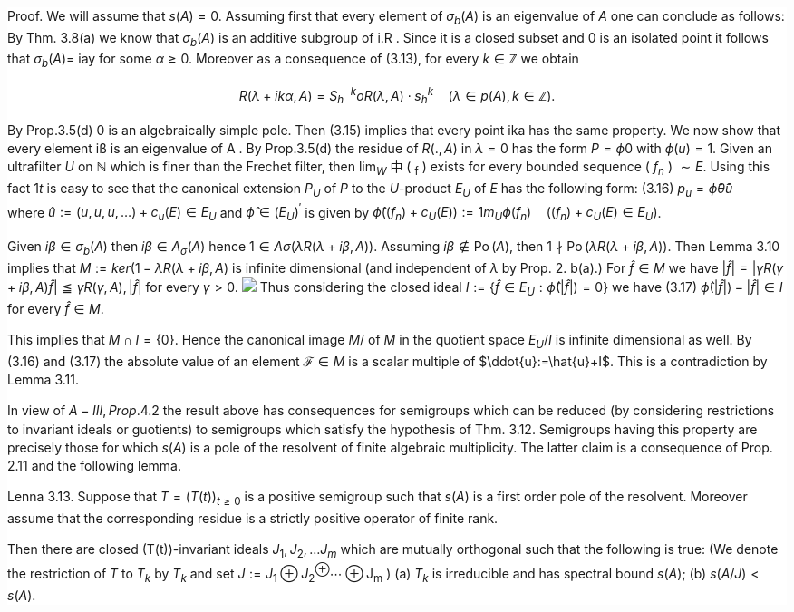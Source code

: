 Proof. We will assume that $s(A)=0$. Assuming first that every element of $\sigma_{b}(A)$ is an eigenvalue of $A$ one can conclude as follows: By Thm. 3.8(a) we know that $\sigma_{b}(A)$ is an additive subgroup of i.R . Since it is a closed subset and 0 is an isolated point it follows that $\sigma_{b}(A)=$ iay for some $\alpha \geqslant 0$. Moreover as a consequence of (3.13), for every $k \in \mathbb{Z}$ we obtain

$$
\begin{equation*}
R(\lambda+i k \alpha, A)=S_{h}^{-k} o R(\lambda, A) \cdot s_{h}^{k} \quad(\lambda \in p(A), k \in \mathbb{Z}) . \tag{3.15}
\end{equation*}
$$

By Prop.3.5(d) 0 is an algebraically simple pole. Then (3.15) implies that every point ika has the same property. We now show that every element iß is an eigenvalue of A . By Prop.3.5(d) the residue of $R(., A)$ in $\lambda=0$ has the form $P=\phi 0$ with $\phi(u)=1$. Given an ultrafilter $U$ on $\mathbb{N}$ which is finer than the Frechet filter, then $\lim _{W}$ 中 ( $_{\mathrm{f}}$ ) exists for every bounded sequence ( $f_{n}$ ) $\sim E$. Using this fact $1 t$ is easy to see that the canonical extension $P_{U}$ of $P$ to the $U$-product $E_{U}$ of $E$ has the following form:
(3.16) $p_{u}=\hat{\phi} \hat{\theta} \hat{u} \quad$ where $\hat{u}:=(u, u, u, \ldots)+c_{u}(E) \in E_{U}$ and $\hat{\phi} \in\left(E_{U}\right)^{\prime}$ is given by $\hat{\phi}\left(\left(f_{n}\right)+c_{U}(E)\right):=1 m_{U} \phi\left(f_{n}\right) \quad\left(\left(f_{n}\right)+c_{U}(E) \in E_{U}\right)$.

Given $i \beta \in \sigma_{b}(A)$ then $i \beta \in A_{\sigma}(A)$ hence $1 \in A \sigma(\lambda R(\lambda+i \beta, A))$. Assuming $i \beta \notin \operatorname{Po}(A)$, then $1 \nmid \operatorname{Po}(\lambda R(\lambda+i \beta, A))$. Then Lemma 3.10 implies that $M:=k e r(1-\lambda R(\lambda+i \beta, A)$ is infinite dimensional (and independent of $\lambda$ by Prop. 2. b(a).) For $\hat{f} \in M$ we have
$|\hat{f}|=|\gamma R(\gamma+i \beta, A) \hat{f}| \leqq \gamma R(\gamma, A),|\hat{f}|$ for every $\gamma>0$.
![](https://cdn.mathpix.com/cropped/2025_01_15_bba15162fec278e19e93g-24.jpg?height=89&width=1386&top_left_y=2537&top_left_x=209)
Thus considering the closed ideal $I:=\left\{\hat{f} \in E_{U}: \hat{\phi}(|\hat{f}|)=0\right\}$ we have
(3.17) $\hat{\phi}(|\hat{f}|)-|\hat{f}| \in I$ for every $\hat{f} \in M$.

This implies that $M \cap I=\{0\}$. Hence the canonical image $M /$ of $M$ in the quotient space $E_{U} / I$ is infinite dimensional as well. By (3.16) and (3.17) the absolute value of an element $\mathcal{F} \in M$ is a scalar multiple of $\ddot{u}:=\hat{u}+I$. This is a contradiction by Lemma 3.11.

In view of $A-I I I, P r o p .4 .2$ the result above has consequences for semigroups which can be reduced (by considering restrictions to invariant ideals or guotients) to semigroups which satisfy the hypothesis of Thm. 3.12. Semigroups having this property are precisely those for which $s(A)$ is a pole of the resolvent of finite algebraic multiplicity. The latter claim is a consequence of Prop. 2.11 and the following lemma.

Lenna 3.13. Suppose that $T=(T(t))_{t \geq 0}$ is a positive semigroup such that $s(A)$ is a first order pole of the resolvent. Moreover assume that the corresponding residue is a strictly positive operator of finite rank.

Then there are closed (T(t))-invariant ideals $J_{1}, J_{2}, \ldots J_{m}$ which are mutually orthogonal such that the following is true:
(We denote the restriction of $T$ to $T_{k}$ by $T_{k}$ and set $J:=J_{1} \oplus J_{2}{ }^{\oplus} \cdots \oplus \mathrm{J}_{\mathrm{m}}$ )
(a) $T_{k}$ is irreducible and has spectral bound $s(A)$;
(b) $s(A / J)<s(A)$.
